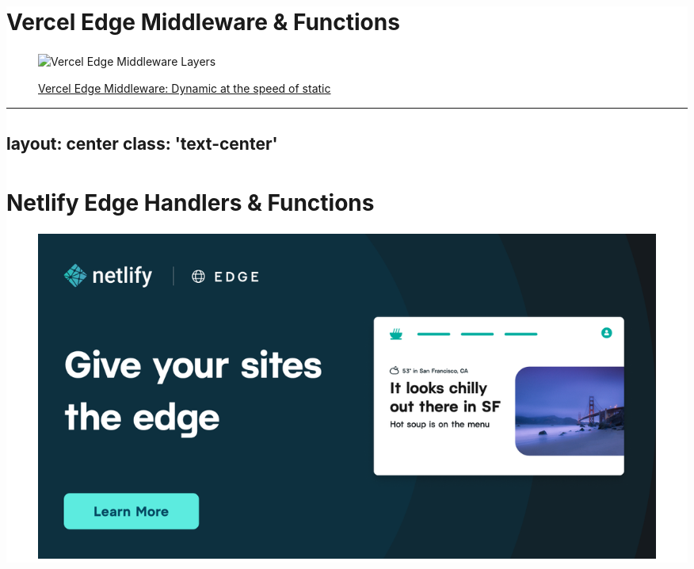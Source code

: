 # Vercel Edge Middleware & Functions

<figure class="mt-8">

  ![Vercel Edge Middleware Layers](/images/vercel-edge-middleware.avif)

  <figcaption class="text-center">

  [Vercel Edge Middleware: Dynamic at the speed of static](https://vercel.com/blog/vercel-edge-middleware-dynamic-at-the-speed-of-static)

  </figcaption>

</figure>



---
layout: center
class: 'text-center'
---

# Netlify Edge Handlers & Functions

<figure class="mt-8">

  ![Netlify Edge](/images/netlify-edge-product.png)

  <figcaption class="text-center">
